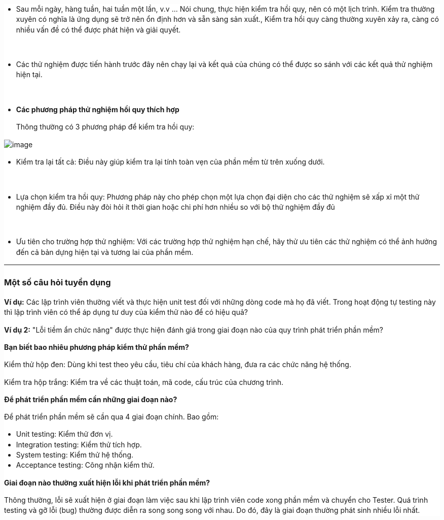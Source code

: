 - Sau mỗi ngày, hàng tuần, hai tuần một lần, v.v ... Nói chung, thực hiện kiểm tra hồi quy, nên có một lịch trình. Kiểm tra thường xuyên có nghĩa là ứng dụng sẽ trở nên ổn định hơn và sẵn sàng sản xuất., Kiểm tra hồi quy càng thường xuyên xảy ra, càng có nhiều vấn đề có thể được phát hiện và giải quyết.
</br>

- Các thử nghiệm được tiến hành trước đây nên chạy lại và kết quả của chúng có thể được so sánh với các kết quả thử nghiệm hiện tại.
</br>

- **Các phương pháp thử nghiệm hồi quy thích hợp**

    Thông thường có 3 phương pháp để kiểm tra hồi quy:

![image](https://user-images.githubusercontent.com/43572616/187675056-f00bd087-859a-4499-b20e-2b63f87233f2.png)

- Kiểm tra lại tất cả: Điều này giúp kiểm tra lại tính toàn vẹn của phần mềm từ trên xuống dưới.
</br>

- Lựa chọn kiểm tra hồi quy: Phương pháp này cho phép chọn một lựa chọn đại diện cho các thử nghiệm sẽ xấp xỉ một thử nghiệm đầy đủ. Điều này đòi hỏi ít thời gian hoặc chi phí hơn nhiều so với bộ thử nghiệm đầy đủ
</br>

- Ưu tiên cho trường hợp thử nghiệm: Với các trường hợp thử nghiệm hạn chế, hãy thử ưu tiên các thử nghiệm có thể ảnh hưởng đến cả bản dựng hiện tại và tương lai của phần mềm.

***

### Một số câu hỏi tuyển dụng

**Ví dụ:** Các lập trình viên thường viết và thực hiện unit test đối với những dòng code mà họ đã viết. Trong hoạt động tự testing này thì lập trình viên có thể áp dụng tư duy của kiểm thử nào để có hiệu quả?

**Ví dụ 2:** "Lỗi tiềm ẩn chức năng" được thực hiện đánh giá trong giai đoạn nào của quy trình phát triển phần mềm?

**Bạn biết bao nhiêu phương pháp kiểm thử phần mềm?**

Kiểm thử hộp đen: Dùng khi test theo yêu cầu, tiêu chí của khách hàng, đưa ra các chức năng hệ thống.

Kiểm tra hộp trắng: Kiểm tra về các thuật toán, mã code, cấu trúc của chương trình.

**Để phát triển phần mềm cần những giai đoạn nào?**

Để phát triển phần mềm sẽ cần qua 4 giai đoạn chính. Bao gồm:

- Unit testing: Kiểm thử đơn vị.
- Integration testing: Kiểm thử tích hợp.
- System testing: Kiểm thử hệ thống.
- Acceptance testing: Công nhận kiểm thử.

**Giai đoạn nào thường xuất hiện lỗi khi phát triển phần mềm?**

Thông thường, lỗi sẽ xuất hiện ở giai đoạn làm việc sau khi lập trình viên code xong phần mềm và chuyển cho Tester. Quá trình testing và gỡ lỗi (bug) thường được diễn ra song song song với nhau. Do đó, đây là giai đoạn thường phát sinh nhiều lỗi nhất.
